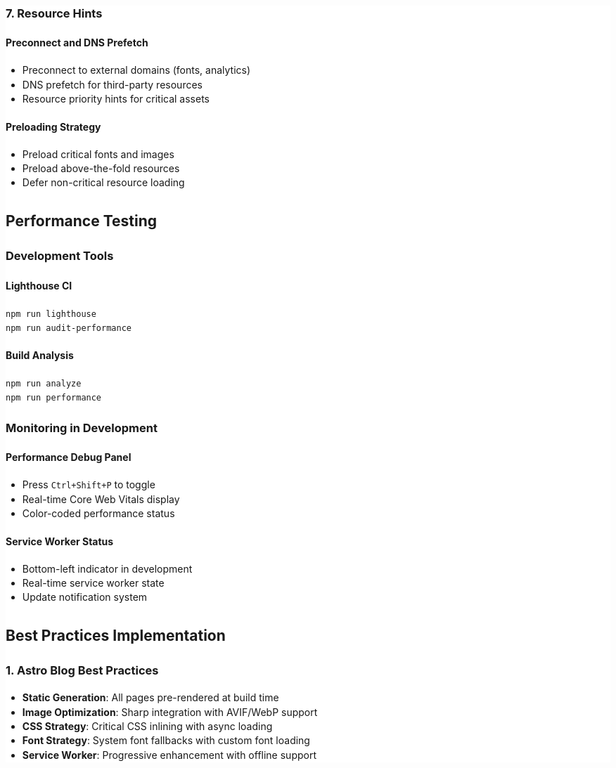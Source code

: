 ### 7. Resource Hints

#### Preconnect and DNS Prefetch
- Preconnect to external domains (fonts, analytics)
- DNS prefetch for third-party resources
- Resource priority hints for critical assets

#### Preloading Strategy
- Preload critical fonts and images
- Preload above-the-fold resources
- Defer non-critical resource loading

## Performance Testing

### Development Tools

#### Lighthouse CI
```bash
npm run lighthouse
npm run audit-performance
```

#### Build Analysis
```bash
npm run analyze
npm run performance
```

### Monitoring in Development

#### Performance Debug Panel
- Press `Ctrl+Shift+P` to toggle
- Real-time Core Web Vitals display
- Color-coded performance status

#### Service Worker Status
- Bottom-left indicator in development
- Real-time service worker state
- Update notification system

## Best Practices Implementation

### 1. Astro Blog Best Practices

- **Static Generation**: All pages pre-rendered at build time
- **Image Optimization**: Sharp integration with AVIF/WebP support
- **CSS Strategy**: Critical CSS inlining with async loading
- **Font Strategy**: System font fallbacks with custom font loading
- **Service Worker**: Progressive enhancement with offline support
